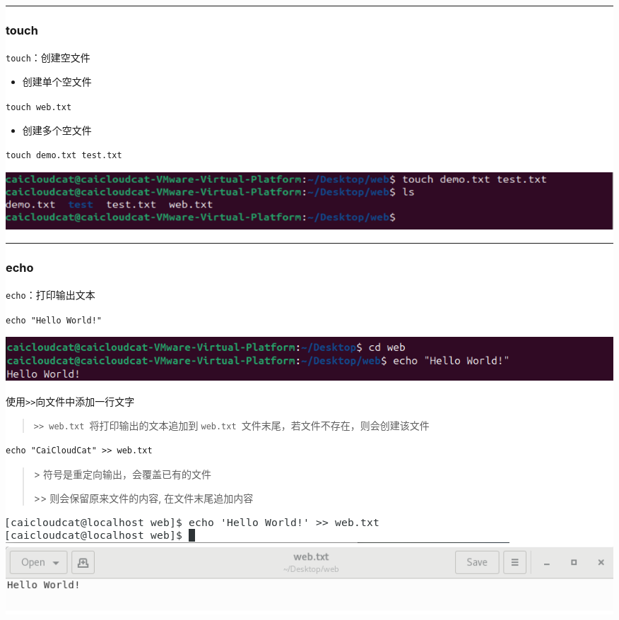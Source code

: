 ***

### touch

`touch`：创建空文件

- 创建单个空文件

```shell
touch web.txt
```

- 创建多个空文件

```shell
touch demo.txt test.txt
```

![](../../../PageImage/Pasted%20image%2020241008113547.png)

***

### echo

`echo`：打印输出文本

```shell
echo "Hello World!"
```

![](../../../PageImage/Pasted%20image%2020241008130337.png)

使用`>>`向文件中添加一行文字 

>  `>> web.txt `将打印输出的文本追加到 `web.txt `文件末尾，若文件不存在，则会创建该文件 

```shell
echo "CaiCloudCat" >> web.txt
```

> \> 符号是重定向输出，会覆盖已有的文件
>
> \>> 则会保留原来文件的内容, 在文件末尾追加内容

![](../../../PageImage/Pasted%20image%2020241008133358.png)
![](../../../PageImage/Pasted%20image%2020241008133433.png)
